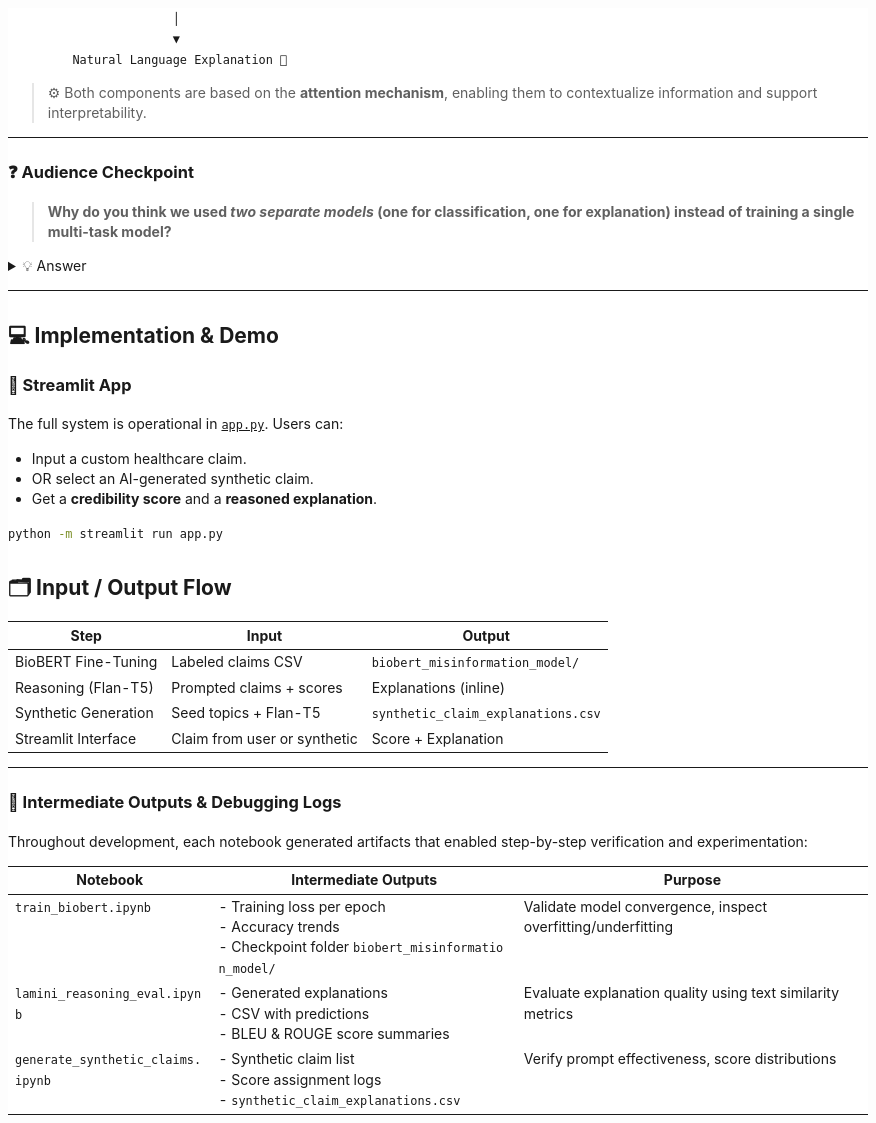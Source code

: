 ```
                       │
                       ▼
         Natural Language Explanation 💬
```

> ⚙️ Both components are based on the **attention mechanism**, enabling them to contextualize information and support interpretability.

---

### ❓ Audience Checkpoint

> **Why do you think we used *two separate models* (one for classification, one for explanation) instead of training a single multi-task model?**

<details><summary>💡 Answer</summary></details>

---

## 💻 Implementation & Demo

### 🧪 Streamlit App
The full system is operational in [`app.py`](./app.py). Users can:
- Input a custom healthcare claim.
- OR select an AI-generated synthetic claim.
- Get a **credibility score** and a **reasoned explanation**.

```bash
python -m streamlit run app.py
```
## 🗂️ Input / Output Flow

| Step                   | Input                            | Output                            |
|------------------------|----------------------------------|-----------------------------------|
| BioBERT Fine-Tuning    | Labeled claims CSV               | `biobert_misinformation_model/`   |
| Reasoning (Flan-T5)    | Prompted claims + scores         | Explanations (inline)             |
| Synthetic Generation   | Seed topics + Flan-T5            | `synthetic_claim_explanations.csv` |
| Streamlit Interface    | Claim from user or synthetic     | Score + Explanation               |

---

### 🧾 Intermediate Outputs & Debugging Logs

Throughout development, each notebook generated artifacts that enabled step-by-step verification and experimentation:

| Notebook                           | Intermediate Outputs                                               | Purpose                                                       |
|------------------------------------|--------------------------------------------------------------------|---------------------------------------------------------------|
| `train_biobert.ipynb`              | - Training loss per epoch<br>- Accuracy trends<br>- Checkpoint folder `biobert_misinformation_model/` | Validate model convergence, inspect overfitting/underfitting |
| `lamini_reasoning_eval.ipynb`     | - Generated explanations<br>- CSV with predictions<br>- BLEU & ROUGE score summaries | Evaluate explanation quality using text similarity metrics   |
| `generate_synthetic_claims.ipynb` | - Synthetic claim list<br>- Score assignment logs<br>- `synthetic_claim_explanations.csv` | Verify prompt effectiveness, score distributions             |
